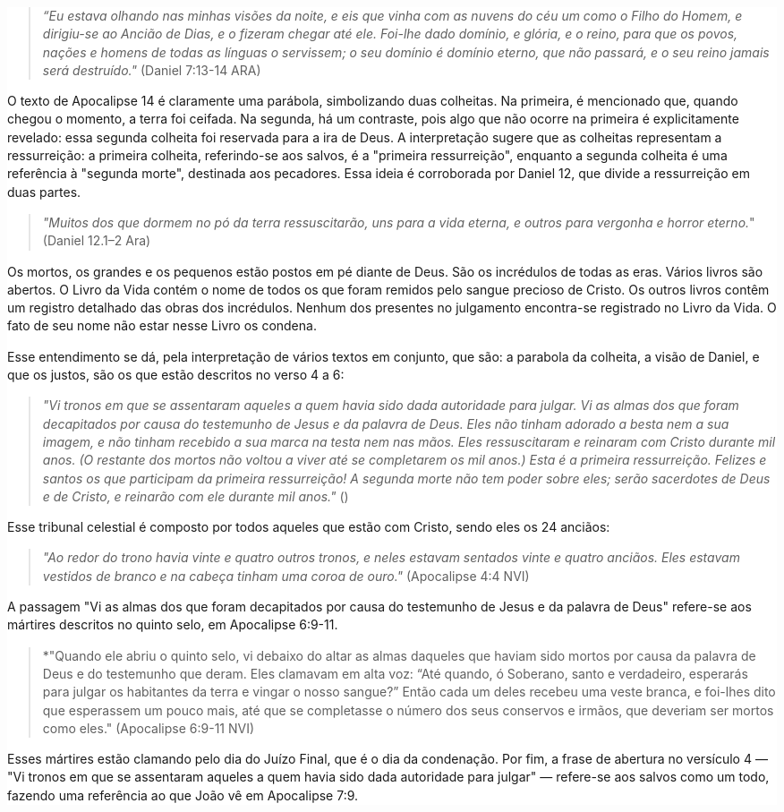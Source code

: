 
> *“Eu estava olhando nas minhas visões da noite, e eis que vinha com as nuvens do céu um como o Filho do Homem, e dirigiu-se ao Ancião de Dias, e o fizeram chegar até ele. Foi-lhe dado domínio, e glória, e o reino, para que os povos, nações e homens de todas as línguas o servissem; o seu domínio é domínio eterno, que não passará, e o seu reino jamais será destruído."* (Daniel 7:13-14 ARA)

O texto de Apocalipse 14 é claramente uma parábola, simbolizando duas colheitas. Na primeira, é mencionado que, quando chegou o momento, a terra foi ceifada. Na segunda, há um contraste, pois algo que não ocorre na primeira é explicitamente revelado: essa segunda colheita foi reservada para a ira de Deus. A interpretação sugere que as colheitas representam a ressurreição: a primeira colheita, referindo-se aos salvos, é a "primeira ressurreição", enquanto a segunda colheita é uma referência à "segunda morte", destinada aos pecadores. Essa ideia é corroborada por Daniel 12, que divide a ressurreição em duas partes.


> *"Muitos dos que dormem no pó da terra ressuscitarão, uns para a vida eterna, e outros para vergonha e horror eterno.*" (Daniel 12.1–2 Ara)

Os mortos, os grandes e os pequenos estão postos em pé diante de Deus. São os incrédulos de todas as eras. Vários livros são abertos. O Livro da Vida contém o nome de todos os que foram remidos pelo sangue precioso de Cristo. Os outros livros contêm um registro detalhado das obras dos incrédulos. Nenhum dos presentes no julgamento encontra-se registrado no Livro da Vida. O fato de seu nome não estar nesse Livro os condena.

Esse entendimento se dá, pela interpretação de vários textos em conjunto, que são: a parabola da colheita, a visão de Daniel, e que os justos, são os que estão descritos no verso 4 a 6:

> *"Vi tronos em que se assentaram aqueles a quem havia sido dada autoridade para julgar. Vi as almas dos que foram decapitados por causa do testemunho de Jesus e da palavra de Deus. Eles não tinham adorado a besta nem a sua imagem, e não tinham recebido a sua marca na testa nem nas mãos. Eles ressuscitaram e reinaram com Cristo durante mil anos. (O restante dos mortos não voltou a viver até se completarem os mil anos.) Esta é a primeira ressurreição. Felizes e santos os que participam da primeira ressurreição! A segunda morte não tem poder sobre eles; serão sacerdotes de Deus e de Cristo, e reinarão com ele durante mil anos."* ()

Esse tribunal celestial é composto por todos aqueles que estão com Cristo, sendo eles os 24 anciãos:

> *"Ao redor do trono havia vinte e quatro outros tronos, e neles estavam sentados vinte e quatro anciãos. Eles estavam vestidos de branco e na cabeça tinham uma coroa de ouro."* (Apocalipse 4:4 NVI)

A passagem "Vi as almas dos que foram decapitados por causa do testemunho de Jesus e da palavra de Deus" refere-se aos mártires descritos no quinto selo, em Apocalipse 6:9-11.


> *"Quando ele abriu o quinto selo, vi debaixo do altar as almas daqueles que haviam sido mortos por causa da palavra de Deus e do testemunho que deram. Eles clamavam em alta voz: “Até quando, ó Soberano, santo e verdadeiro, esperarás para julgar os habitantes da terra e vingar o nosso sangue?” Então cada um deles recebeu uma veste branca, e foi-lhes dito que esperassem um pouco mais, até que se completasse o número dos seus conservos e irmãos, que deveriam ser mortos como eles." (Apocalipse 6:9-11 NVI)

Esses mártires estão clamando pelo dia do Juízo Final, que é o dia da condenação. Por fim, a frase de abertura no versículo 4 — "Vi tronos em que se assentaram aqueles a quem havia sido dada autoridade para julgar" — refere-se aos salvos como um todo, fazendo uma referência ao que João vê em Apocalipse 7:9.
